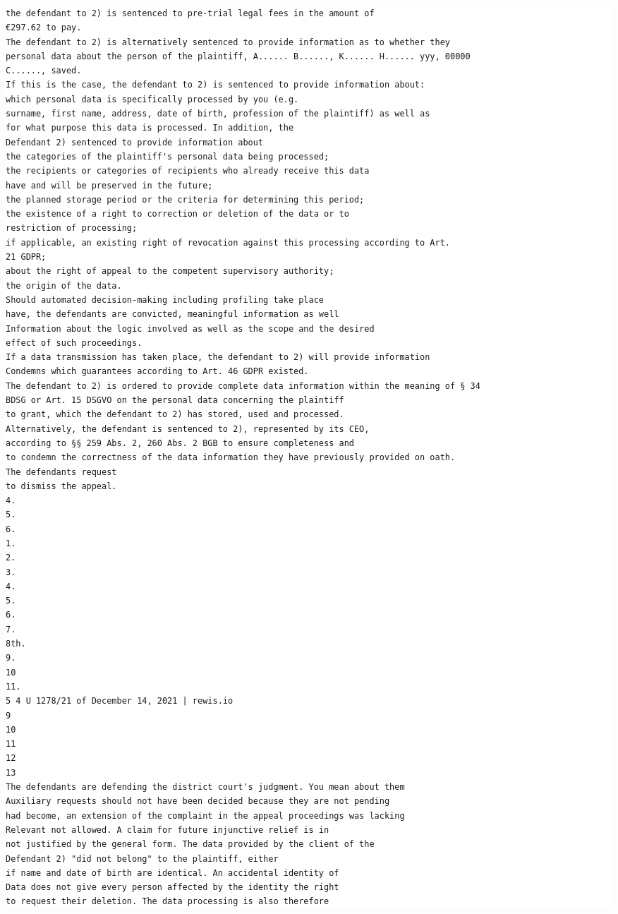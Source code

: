 ```
the defendant to 2) is sentenced to pre-trial legal fees in the amount of
€297.62 to pay.
The defendant to 2) is alternatively sentenced to provide information as to whether they
personal data about the person of the plaintiff, A...... B......, K...... H...... yyy, 00000
C......, saved.
If this is the case, the defendant to 2) is sentenced to provide information about:
which personal data is specifically processed by you (e.g.
surname, first name, address, date of birth, profession of the plaintiff) as well as
for what purpose this data is processed. In addition, the
Defendant 2) sentenced to provide information about
the categories of the plaintiff's personal data being processed;
the recipients or categories of recipients who already receive this data
have and will be preserved in the future;
the planned storage period or the criteria for determining this period;
the existence of a right to correction or deletion of the data or to
restriction of processing;
if applicable, an existing right of revocation against this processing according to Art.
21 GDPR;
about the right of appeal to the competent supervisory authority;
the origin of the data.
Should automated decision-making including profiling take place
have, the defendants are convicted, meaningful information as well
Information about the logic involved as well as the scope and the desired
effect of such proceedings.
If a data transmission has taken place, the defendant to 2) will provide information
Condemns which guarantees according to Art. 46 GDPR existed.
The defendant to 2) is ordered to provide complete data information within the meaning of § 34
BDSG or Art. 15 DSGVO on the personal data concerning the plaintiff
to grant, which the defendant to 2) has stored, used and processed.
Alternatively, the defendant is sentenced to 2), represented by its CEO,
according to §§ 259 Abs. 2, 260 Abs. 2 BGB to ensure completeness and
to condemn the correctness of the data information they have previously provided on oath.
The defendants request
to dismiss the appeal.
4.
5.
6.
1.
2.
3.
4.
5.
6.
7.
8th.
9.
10
11.
5 4 U 1278/21 of December 14, 2021 | rewis.io
9
10
11
12
13
The defendants are defending the district court's judgment. You mean about them
Auxiliary requests should not have been decided because they are not pending
had become, an extension of the complaint in the appeal proceedings was lacking
Relevant not allowed. A claim for future injunctive relief is in
not justified by the general form. The data provided by the client of the
Defendant 2) "did not belong" to the plaintiff, either
if name and date of birth are identical. An accidental identity of
Data does not give every person affected by the identity the right
to request their deletion. The data processing is also therefore
```